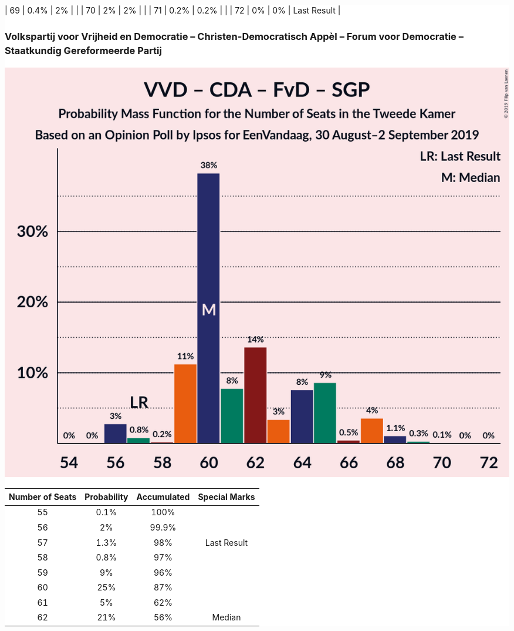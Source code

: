 | 69 | 0.4% | 2% |  |
| 70 | 2% | 2% |  |
| 71 | 0.2% | 0.2% |  |
| 72 | 0% | 0% | Last Result |

### Volkspartij voor Vrijheid en Democratie – Christen-Democratisch Appèl – Forum voor Democratie – Staatkundig Gereformeerde Partij

![Graph with seats probability mass function not yet produced](2019-09-02-Ipsos-coalitions-seats-pmf-vvd–cda–fvd–sgp.png "Seats Probability Mass Function")

| Number of Seats | Probability | Accumulated | Special Marks |
|:---------------:|:-----------:|:-----------:|:-------------:|
| 55 | 0.1% | 100% |  |
| 56 | 2% | 99.9% |  |
| 57 | 1.3% | 98% | Last Result |
| 58 | 0.8% | 97% |  |
| 59 | 9% | 96% |  |
| 60 | 25% | 87% |  |
| 61 | 5% | 62% |  |
| 62 | 21% | 56% | Median |